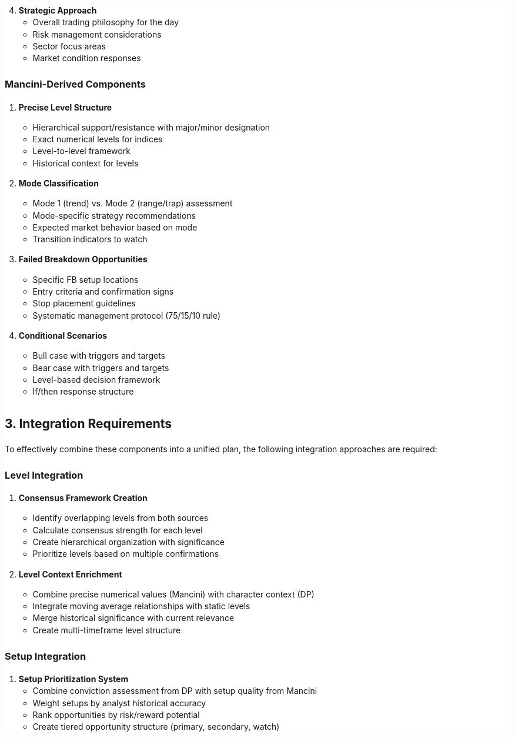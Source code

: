 4. **Strategic Approach**
   - Overall trading philosophy for the day
   - Risk management considerations
   - Sector focus areas
   - Market condition responses

### Mancini-Derived Components
1. **Precise Level Structure**
   - Hierarchical support/resistance with major/minor designation
   - Exact numerical levels for indices
   - Level-to-level framework
   - Historical context for levels

2. **Mode Classification**
   - Mode 1 (trend) vs. Mode 2 (range/trap) assessment
   - Mode-specific strategy recommendations
   - Expected market behavior based on mode
   - Transition indicators to watch

3. **Failed Breakdown Opportunities**
   - Specific FB setup locations
   - Entry criteria and confirmation signs
   - Stop placement guidelines
   - Systematic management protocol (75/15/10 rule)

4. **Conditional Scenarios**
   - Bull case with triggers and targets
   - Bear case with triggers and targets
   - Level-based decision framework
   - If/then response structure

## 3. Integration Requirements

To effectively combine these components into a unified plan, the following integration approaches are required:

### Level Integration
1. **Consensus Framework Creation**
   - Identify overlapping levels from both sources
   - Calculate consensus strength for each level
   - Create hierarchical organization with significance
   - Prioritize levels based on multiple confirmations

2. **Level Context Enrichment**
   - Combine precise numerical values (Mancini) with character context (DP)
   - Integrate moving average relationships with static levels
   - Merge historical significance with current relevance
   - Create multi-timeframe level structure

### Setup Integration
1. **Setup Prioritization System**
   - Combine conviction assessment from DP with setup quality from Mancini
   - Weight setups by analyst historical accuracy
   - Rank opportunities by risk/reward potential
   - Create tiered opportunity structure (primary, secondary, watch)
